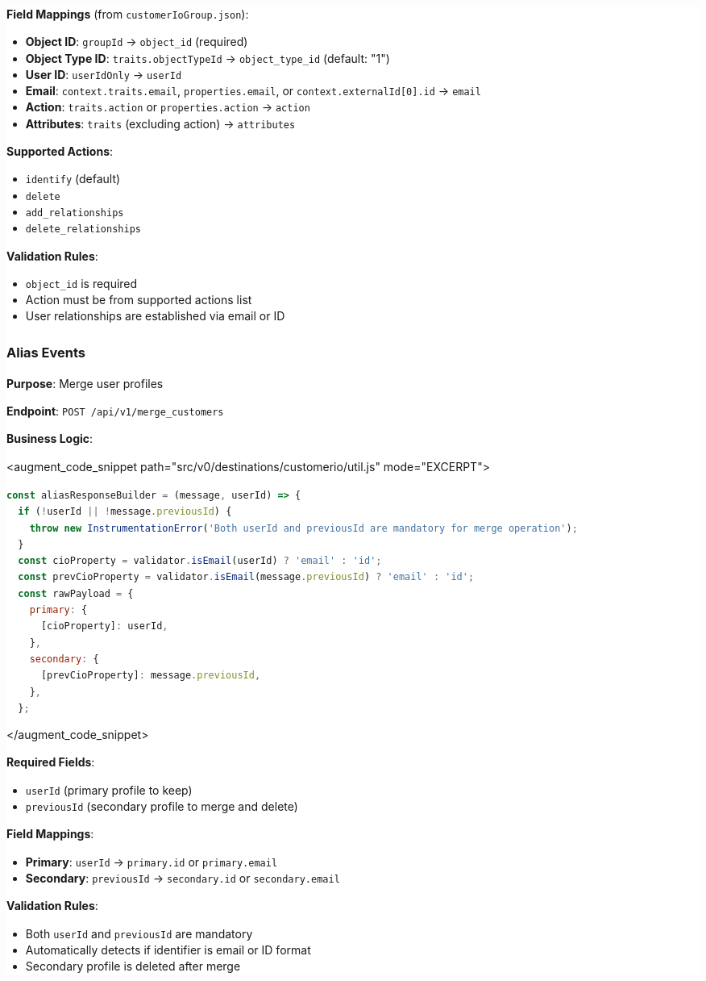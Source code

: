 **Field Mappings** (from `customerIoGroup.json`):
- **Object ID**: `groupId` → `object_id` (required)
- **Object Type ID**: `traits.objectTypeId` → `object_type_id` (default: "1")
- **User ID**: `userIdOnly` → `userId`
- **Email**: `context.traits.email`, `properties.email`, or `context.externalId[0].id` → `email`
- **Action**: `traits.action` or `properties.action` → `action`
- **Attributes**: `traits` (excluding action) → `attributes`

**Supported Actions**:
- `identify` (default)
- `delete`
- `add_relationships`
- `delete_relationships`

**Validation Rules**:
- `object_id` is required
- Action must be from supported actions list
- User relationships are established via email or ID

### Alias Events

**Purpose**: Merge user profiles

**Endpoint**: `POST /api/v1/merge_customers`

**Business Logic**:

<augment_code_snippet path="src/v0/destinations/customerio/util.js" mode="EXCERPT">
````javascript
const aliasResponseBuilder = (message, userId) => {
  if (!userId || !message.previousId) {
    throw new InstrumentationError('Both userId and previousId are mandatory for merge operation');
  }
  const cioProperty = validator.isEmail(userId) ? 'email' : 'id';
  const prevCioProperty = validator.isEmail(message.previousId) ? 'email' : 'id';
  const rawPayload = {
    primary: {
      [cioProperty]: userId,
    },
    secondary: {
      [prevCioProperty]: message.previousId,
    },
  };
````
</augment_code_snippet>

**Required Fields**:
- `userId` (primary profile to keep)
- `previousId` (secondary profile to merge and delete)

**Field Mappings**:
- **Primary**: `userId` → `primary.id` or `primary.email`
- **Secondary**: `previousId` → `secondary.id` or `secondary.email`

**Validation Rules**:
- Both `userId` and `previousId` are mandatory
- Automatically detects if identifier is email or ID format
- Secondary profile is deleted after merge
